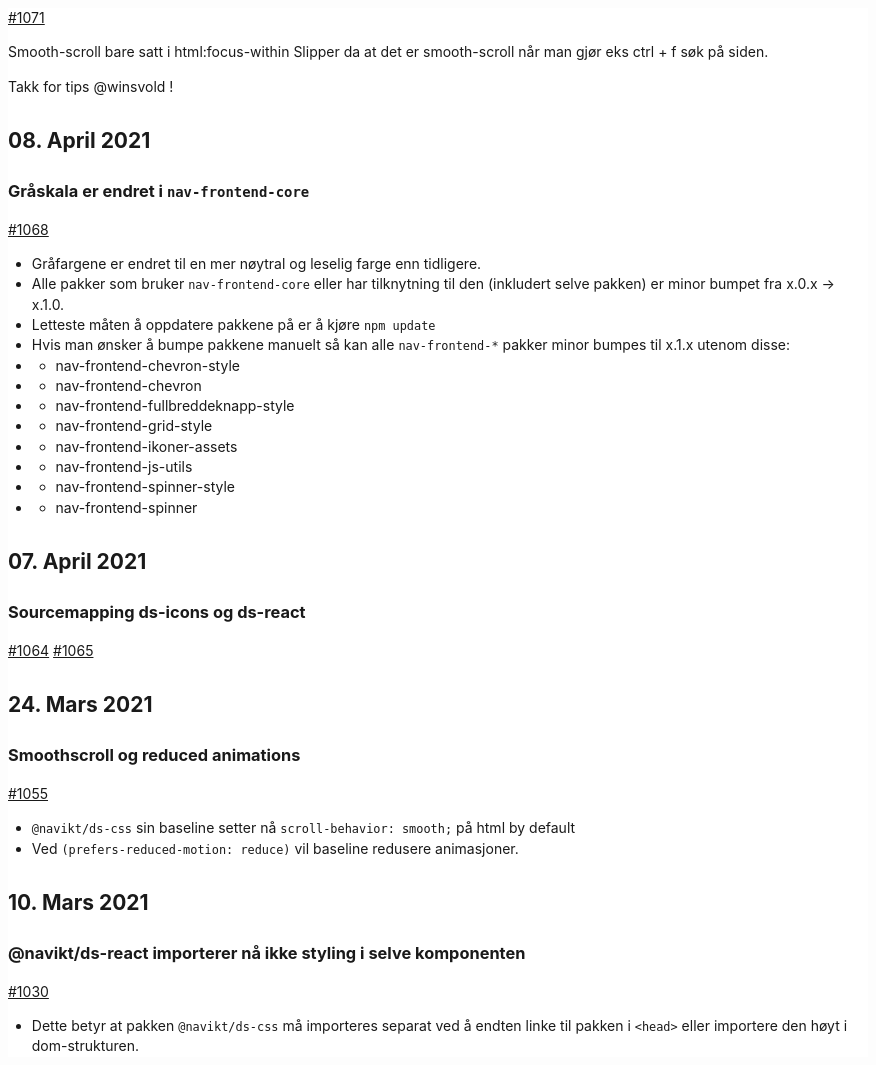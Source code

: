 [#1071](https://github.com/navikt/nav-frontend-moduler/pull/1071)

Smooth-scroll bare satt i html:focus-within
Slipper da at det er smooth-scroll når man gjør eks ctrl + f søk på siden.

Takk for tips @winsvold !

## 08. April 2021

### Gråskala er endret i `nav-frontend-core`

[#1068](https://github.com/navikt/nav-frontend-moduler/pull/1068)

- Gråfargene er endret til en mer nøytral og leselig farge enn tidligere.
- Alle pakker som bruker `nav-frontend-core` eller har tilknytning til den (inkludert selve pakken) er minor bumpet fra x.0.x -> x.1.0.
- Letteste måten å oppdatere pakkene på er å kjøre `npm update`
- Hvis man ønsker å bumpe pakkene manuelt så kan alle `nav-frontend-*` pakker minor bumpes til x.1.x utenom disse:
- - nav-frontend-chevron-style
- - nav-frontend-chevron
- - nav-frontend-fullbreddeknapp-style
- - nav-frontend-grid-style
- - nav-frontend-ikoner-assets
- - nav-frontend-js-utils
- - nav-frontend-spinner-style
- - nav-frontend-spinner

## 07. April 2021

### Sourcemapping ds-icons og ds-react

[#1064](https://github.com/navikt/nav-frontend-moduler/pull/1064)
[#1065](https://github.com/navikt/nav-frontend-moduler/pull/1065)

## 24. Mars 2021

### Smoothscroll og reduced animations

[#1055](https://github.com/navikt/nav-frontend-moduler/pull/1055)

- `@navikt/ds-css` sin baseline setter nå `scroll-behavior: smooth;` på html by default
- Ved `(prefers-reduced-motion: reduce)` vil baseline redusere animasjoner.

## 10. Mars 2021

### @navikt/ds-react importerer nå ikke styling i selve komponenten

[#1030](https://github.com/navikt/nav-frontend-moduler/pull/1030)

- Dette betyr at pakken `@navikt/ds-css` må importeres separat ved å endten linke til pakken i `<head>` eller importere den høyt i dom-strukturen.
